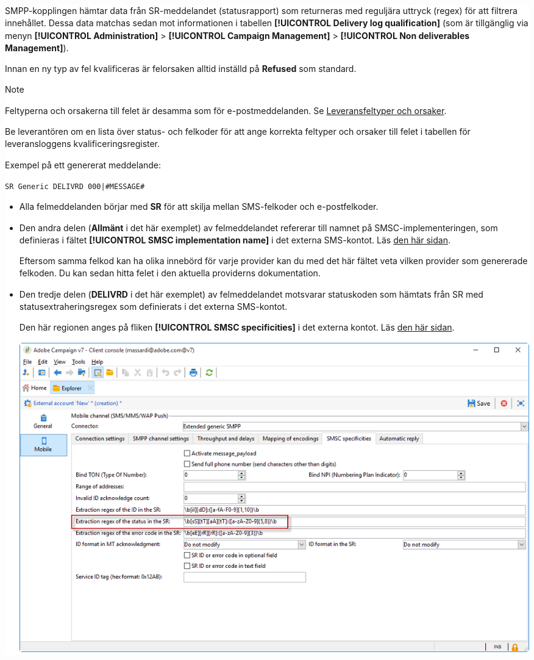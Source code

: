 SMPP-kopplingen hämtar data från SR-meddelandet (statusrapport) som returneras med reguljära uttryck (regex) för att filtrera innehållet. Dessa data matchas sedan mot informationen i tabellen **[!UICONTROL Delivery log qualification]** (som är tillgänglig via menyn **[!UICONTROL Administration]** > **[!UICONTROL Campaign Management]** > **[!UICONTROL Non deliverables Management]**).

Innan en ny typ av fel kvalificeras är felorsaken alltid inställd på **Refused** som standard.

>[!NOTE]
>
>Feltyperna och orsakerna till felet är desamma som för e-postmeddelanden. Se [Leveransfeltyper och orsaker](understanding-delivery-failures.md#delivery-failure-types-and-reasons).
>
>Be leverantören om en lista över status- och felkoder för att ange korrekta feltyper och orsaker till felet i tabellen för leveransloggens kvalificeringsregister.

Exempel på ett genererat meddelande:

```
SR Generic DELIVRD 000|#MESSAGE#
```

* Alla felmeddelanden börjar med **SR** för att skilja mellan SMS-felkoder och e-postfelkoder.
* Den andra delen (**Allmänt** i det här exemplet) av felmeddelandet refererar till namnet på SMSC-implementeringen, som definieras i fältet **[!UICONTROL SMSC implementation name]** i det externa SMS-kontot. Läs [den här sidan](sms-set-up.md#creating-an-smpp-external-account).

  Eftersom samma felkod kan ha olika innebörd för varje provider kan du med det här fältet veta vilken provider som genererade felkoden. Du kan sedan hitta felet i den aktuella providerns dokumentation.

* Den tredje delen (**DELIVRD** i det här exemplet) av felmeddelandet motsvarar statuskoden som hämtats från SR med statusextraheringsregex som definierats i det externa SMS-kontot.

  Den här regionen anges på fliken **[!UICONTROL SMSC specificities]** i det externa kontot. Läs [den här sidan](sms-set-up.md#creating-an-smpp-external-account).

  ![](assets/tech_quarant_error_regex.png)
